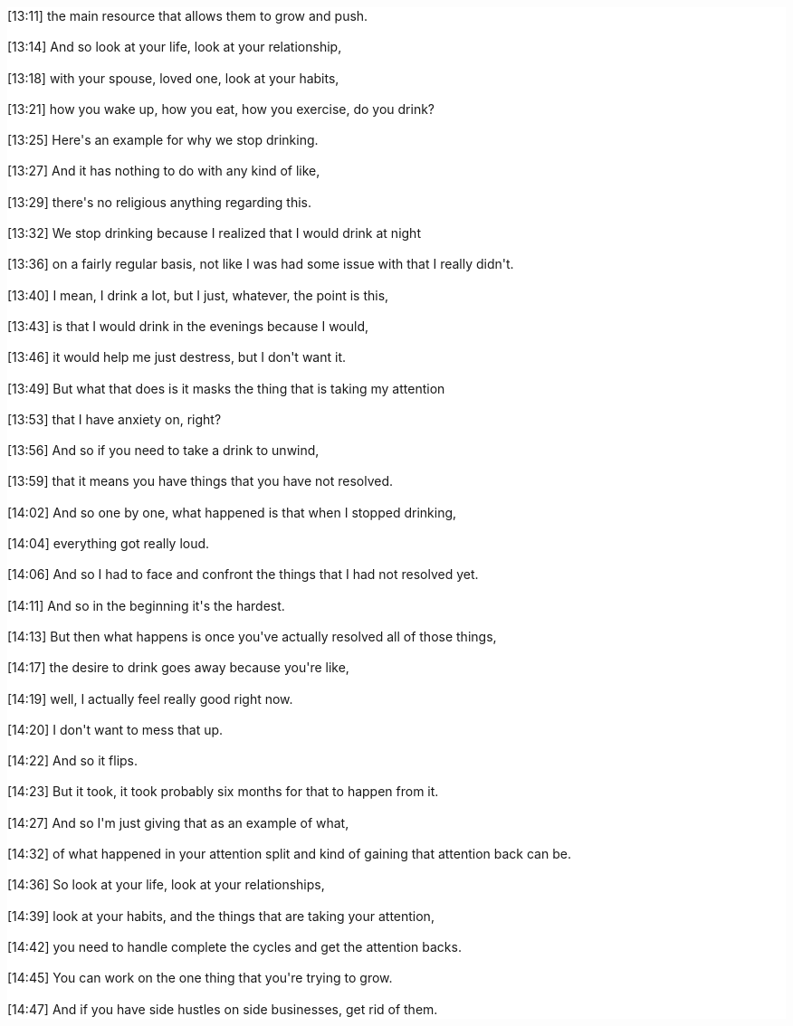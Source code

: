 [13:11] the main resource that allows them to grow and push.

[13:14] And so look at your life, look at your relationship,

[13:18] with your spouse, loved one, look at your habits,

[13:21] how you wake up, how you eat, how you exercise, do you drink?

[13:25] Here's an example for why we stop drinking.

[13:27] And it has nothing to do with any kind of like,

[13:29] there's no religious anything regarding this.

[13:32] We stop drinking because I realized that I would drink at night

[13:36] on a fairly regular basis, not like I was had some issue with that I really didn't.

[13:40] I mean, I drink a lot, but I just, whatever, the point is this,

[13:43] is that I would drink in the evenings because I would,

[13:46] it would help me just destress, but I don't want it.

[13:49] But what that does is it masks the thing that is taking my attention

[13:53] that I have anxiety on, right?

[13:56] And so if you need to take a drink to unwind,

[13:59] that it means you have things that you have not resolved.

[14:02] And so one by one, what happened is that when I stopped drinking,

[14:04] everything got really loud.

[14:06] And so I had to face and confront the things that I had not resolved yet.

[14:11] And so in the beginning it's the hardest.

[14:13] But then what happens is once you've actually resolved all of those things,

[14:17] the desire to drink goes away because you're like,

[14:19] well, I actually feel really good right now.

[14:20] I don't want to mess that up.

[14:22] And so it flips.

[14:23] But it took, it took probably six months for that to happen from it.

[14:27] And so I'm just giving that as an example of what,

[14:32] of what happened in your attention split and kind of gaining that attention back can be.

[14:36] So look at your life, look at your relationships,

[14:39] look at your habits, and the things that are taking your attention,

[14:42] you need to handle complete the cycles and get the attention backs.

[14:45] You can work on the one thing that you're trying to grow.

[14:47] And if you have side hustles on side businesses, get rid of them.
